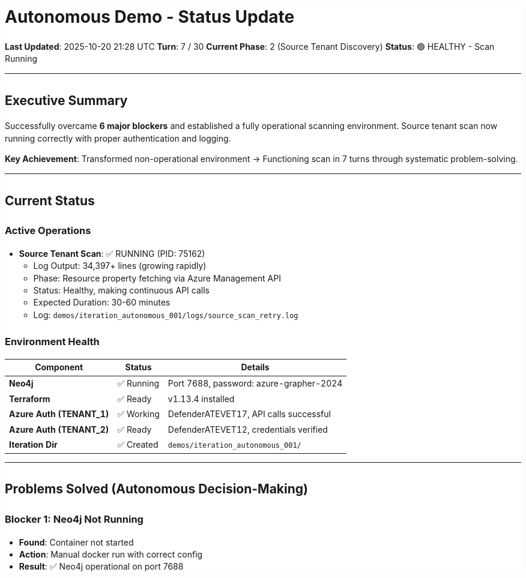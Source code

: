 # Autonomous Demo - Status Update

**Last Updated**: 2025-10-20 21:28 UTC
**Turn**: 7 / 30
**Current Phase**: 2 (Source Tenant Discovery)
**Status**: 🟢 HEALTHY - Scan Running

---

## Executive Summary

Successfully overcame **6 major blockers** and established a fully operational scanning environment. Source tenant scan now running correctly with proper authentication and logging.

**Key Achievement**: Transformed non-operational environment → Functioning scan in 7 turns through systematic problem-solving.

---

## Current Status

### Active Operations

- **Source Tenant Scan**: ✅ RUNNING (PID: 75162)
  - Log Output: 34,397+ lines (growing rapidly)
  - Phase: Resource property fetching via Azure Management API
  - Status: Healthy, making continuous API calls
  - Expected Duration: 30-60 minutes
  - Log: `demos/iteration_autonomous_001/logs/source_scan_retry.log`

### Environment Health

| Component | Status | Details |
|-----------|--------|---------|
| **Neo4j** | ✅ Running | Port 7688, password: azure-grapher-2024 |
| **Terraform** | ✅ Ready | v1.13.4 installed |
| **Azure Auth (TENANT_1)** | ✅ Working | DefenderATEVET17, API calls successful |
| **Azure Auth (TENANT_2)** | ✅ Ready | DefenderATEVET12, credentials verified |
| **Iteration Dir** | ✅ Created | `demos/iteration_autonomous_001/` |

---

## Problems Solved (Autonomous Decision-Making)

### Blocker 1: Neo4j Not Running
- **Found**: Container not started
- **Action**: Manual docker run with correct config
- **Result**: ✅ Neo4j operational on port 7688
